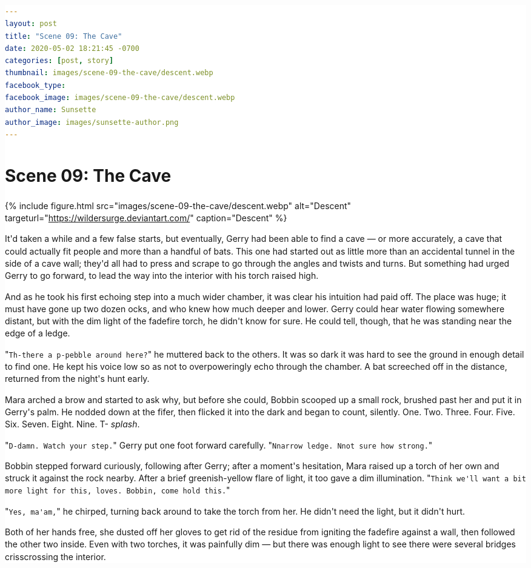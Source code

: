 ```yaml
---
layout: post
title: "Scene 09: The Cave"
date: 2020-05-02 18:21:45 -0700
categories: [post, story]
thumbnail: images/scene-09-the-cave/descent.webp
facebook_type: 
facebook_image: images/scene-09-the-cave/descent.webp
author_name: Sunsette
author_image: images/sunsette-author.png
---
```

# Scene 09: The Cave
 
{% include figure.html 
   src="images/scene-09-the-cave/descent.webp" 
   alt="Descent" 
   targeturl="https://wildersurge.deviantart.com/" 
   caption="Descent" %}

It'd taken a while and a few false starts, but eventually, Gerry had been able to find a cave — or more accurately, a cave that could actually fit people and more than a handful of bats. This one had started out as little more than an accidental tunnel in the side of a cave wall; they'd all had to press and scrape to go through the angles and twists and turns. But something had urged Gerry to go forward, to lead the way into the interior with his torch raised high.


And as he took his first echoing step into a much wider chamber, it was clear his intuition had paid off.  The place was huge; it must have gone up two dozen ocks, and who knew how much deeper and lower. Gerry could hear water flowing somewhere distant, but with the dim light of the fadefire torch, he didn't know for sure. He could tell, though, that he was standing near the edge of a ledge.

"`Th-there a p-pebble around here?`" he muttered back to the others. It was so dark it was hard to see the ground in enough detail to find one. He kept his voice low so as not to overpoweringly echo through the chamber. A bat screeched off in the distance, returned from the night's hunt early.

Mara arched a brow and started to ask why, but before she could, Bobbin scooped up a small rock, brushed past her and put it in Gerry's palm. He nodded down at the fifer, then flicked it into the dark and began to count, silently. One. Two. Three. Four. Five. Six. Seven. Eight. Nine. T- *splash*.

"`D-damn. Watch your step.`" Gerry put one foot forward carefully. "`Nnarrow ledge. Nnot sure how strong.`"

Bobbin stepped forward curiously, following after Gerry; after a moment's hesitation, Mara raised up a torch of her own and struck it against the rock nearby. After a brief greenish-yellow flare of light, it too gave a dim illumination. "`Think we'll want a bit more light for this, loves. Bobbin, come hold this.`"


"`Yes, ma'am,`" he chirped, turning back around to take the torch from her. He didn't need the light, but it didn't hurt.


Both of her hands free, she dusted off her gloves to get rid of the residue from igniting the fadefire against a wall, then followed the other two inside. Even with two torches, it was painfully dim — but there was enough light to see there were several bridges crisscrossing the interior.
